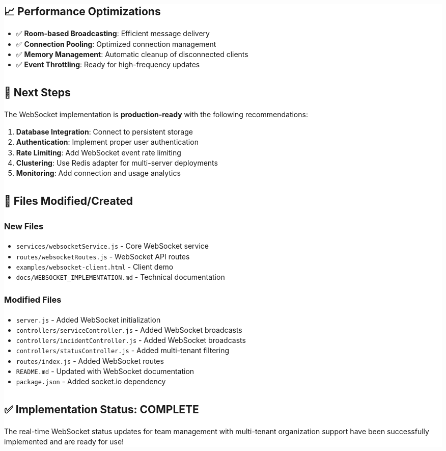 ## 📈 Performance Optimizations

- ✅ **Room-based Broadcasting**: Efficient message delivery
- ✅ **Connection Pooling**: Optimized connection management
- ✅ **Memory Management**: Automatic cleanup of disconnected clients
- ✅ **Event Throttling**: Ready for high-frequency updates

## 🚀 Next Steps

The WebSocket implementation is **production-ready** with the following recommendations:

1. **Database Integration**: Connect to persistent storage
2. **Authentication**: Implement proper user authentication
3. **Rate Limiting**: Add WebSocket event rate limiting
4. **Clustering**: Use Redis adapter for multi-server deployments
5. **Monitoring**: Add connection and usage analytics

## 📁 Files Modified/Created

### New Files
- `services/websocketService.js` - Core WebSocket service
- `routes/websocketRoutes.js` - WebSocket API routes
- `examples/websocket-client.html` - Client demo
- `docs/WEBSOCKET_IMPLEMENTATION.md` - Technical documentation

### Modified Files
- `server.js` - Added WebSocket initialization
- `controllers/serviceController.js` - Added WebSocket broadcasts
- `controllers/incidentController.js` - Added WebSocket broadcasts
- `controllers/statusController.js` - Added multi-tenant filtering
- `routes/index.js` - Added WebSocket routes
- `README.md` - Updated with WebSocket documentation
- `package.json` - Added socket.io dependency

## ✅ Implementation Status: COMPLETE

The real-time WebSocket status updates for team management with multi-tenant organization support have been successfully implemented and are ready for use!
